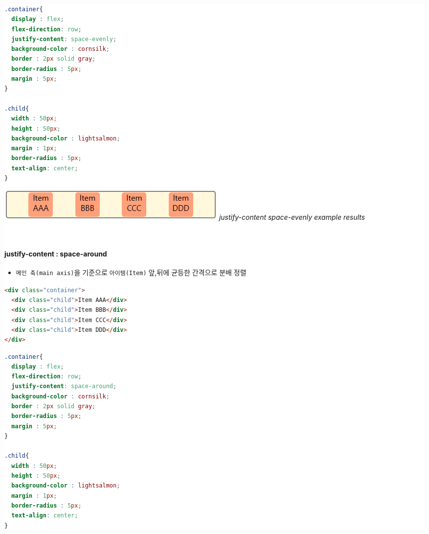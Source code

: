 ```css
.container{
  display : flex;
  flex-direction: row;
  justify-content: space-evenly;
  background-color : cornsilk;
  border : 2px solid gray;
  border-radius : 5px;
  margin : 5px;  
}

.child{
  width : 50px;
  height : 50px;
  background-color : lightsalmon;
  margin : 1px;
  border-radius : 5px;
  text-align: center;
}
```

![justify-content space-evenly example results](/assets/img/posts/css/css_flex_15.png)
_justify-content space-evenly example results_

<br/>

#### justify-content : space-around
- `메인 축(main axis)`을 기준으로 `아이템(Item)` 앞,뒤에 균등한 간격으로 분배 정렬

```html
<div class="container">  
  <div class="child">Item AAA</div>
  <div class="child">Item BBB</div>
  <div class="child">Item CCC</div>
  <div class="child">Item DDD</div>
</div>
```

```css
.container{
  display : flex;
  flex-direction: row;
  justify-content: space-around;
  background-color : cornsilk;
  border : 2px solid gray;
  border-radius : 5px;
  margin : 5px;  
}

.child{
  width : 50px;
  height : 50px;
  background-color : lightsalmon;
  margin : 1px;
  border-radius : 5px;
  text-align: center;
}
```
